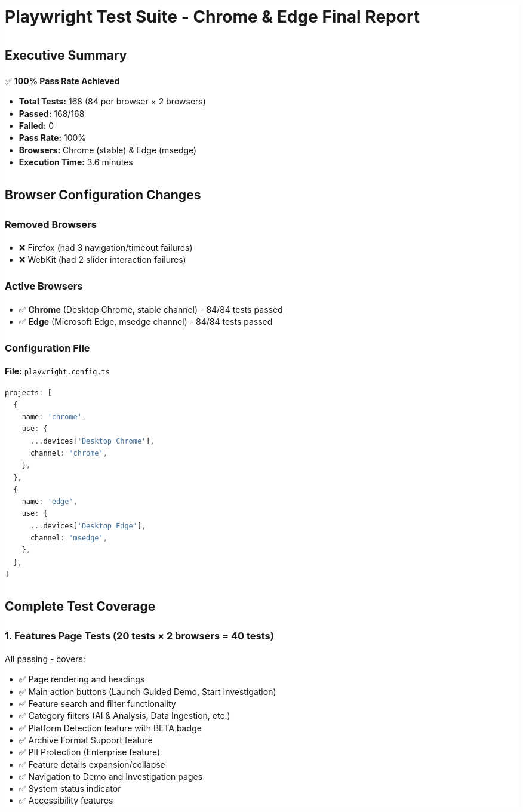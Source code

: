 # Playwright Test Suite - Chrome & Edge Final Report

## Executive Summary

✅ **100% Pass Rate Achieved**
- **Total Tests:** 168 (84 per browser × 2 browsers)
- **Passed:** 168/168
- **Failed:** 0
- **Pass Rate:** 100%
- **Browsers:** Chrome (stable) & Edge (msedge)
- **Execution Time:** 3.6 minutes

## Browser Configuration Changes

### Removed Browsers
- ❌ Firefox (had 3 navigation/timeout failures)
- ❌ WebKit (had 2 slider interaction failures)

### Active Browsers
- ✅ **Chrome** (Desktop Chrome, stable channel) - 84/84 tests passed
- ✅ **Edge** (Microsoft Edge, msedge channel) - 84/84 tests passed

### Configuration File
**File:** `playwright.config.ts`

```typescript
projects: [
  {
    name: 'chrome',
    use: { 
      ...devices['Desktop Chrome'],
      channel: 'chrome',
    },
  },
  {
    name: 'edge',
    use: { 
      ...devices['Desktop Edge'],
      channel: 'msedge',
    },
  },
]
```

## Complete Test Coverage

### 1. Features Page Tests (20 tests × 2 browsers = 40 tests)
All passing - covers:
- ✅ Page rendering and headings
- ✅ Main action buttons (Launch Guided Demo, Start Investigation)
- ✅ Feature search and filter functionality
- ✅ Category filters (AI & Analysis, Data Ingestion, etc.)
- ✅ Platform Detection feature with BETA badge
- ✅ Archive Format Support feature
- ✅ PII Protection (Enterprise feature)
- ✅ Feature details expansion/collapse
- ✅ Navigation to Demo and Investigation pages
- ✅ System status indicator
- ✅ Accessibility features
